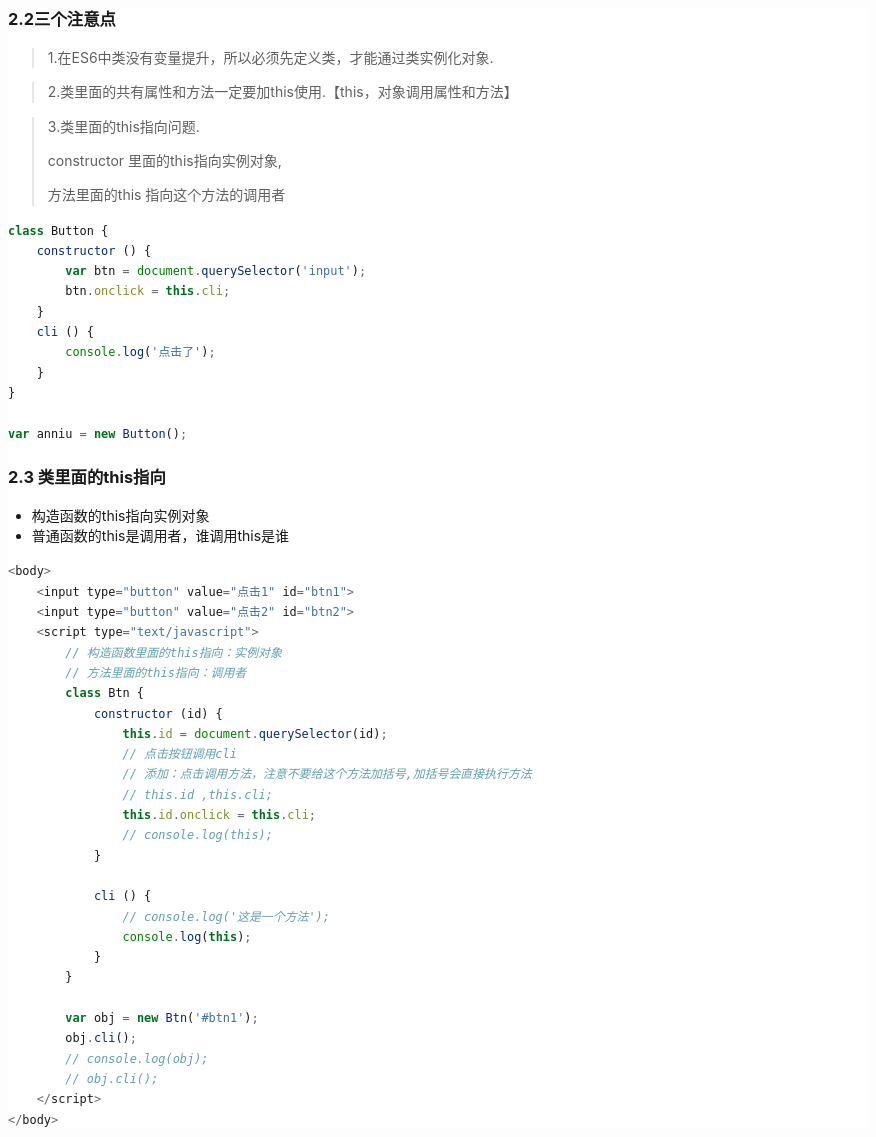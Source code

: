 ### 2.2三个注意点

> 1.在ES6中类没有变量提升，所以必须先定义类，才能通过类实例化对象.

> 2.类里面的共有属性和方法一定要加this使用.【this，对象调用属性和方法】

> 3.类里面的this指向问题. 
>
> constructor 里面的this指向实例对象, 
>
> 方法里面的this 指向这个方法的调用者

```js
class Button {
    constructor () {
        var btn = document.querySelector('input');
        btn.onclick = this.cli;
    }
    cli () {
        console.log('点击了');
    }
}

var anniu = new Button();
```

### 2.3 类里面的this指向

- 构造函数的this指向实例对象
- 普通函数的this是调用者，谁调用this是谁

```js
<body>
    <input type="button" value="点击1" id="btn1">
    <input type="button" value="点击2" id="btn2">
    <script type="text/javascript">
        // 构造函数里面的this指向：实例对象
        // 方法里面的this指向：调用者
        class Btn {
            constructor (id) {
                this.id = document.querySelector(id);
                // 点击按钮调用cli
                // 添加：点击调用方法，注意不要给这个方法加括号,加括号会直接执行方法
                // this.id ,this.cli;
                this.id.onclick = this.cli;
                // console.log(this);
            }

            cli () {
                // console.log('这是一个方法');
                console.log(this);
            }
        }

        var obj = new Btn('#btn1');
        obj.cli();
        // console.log(obj);
        // obj.cli();
    </script>
</body>

```
